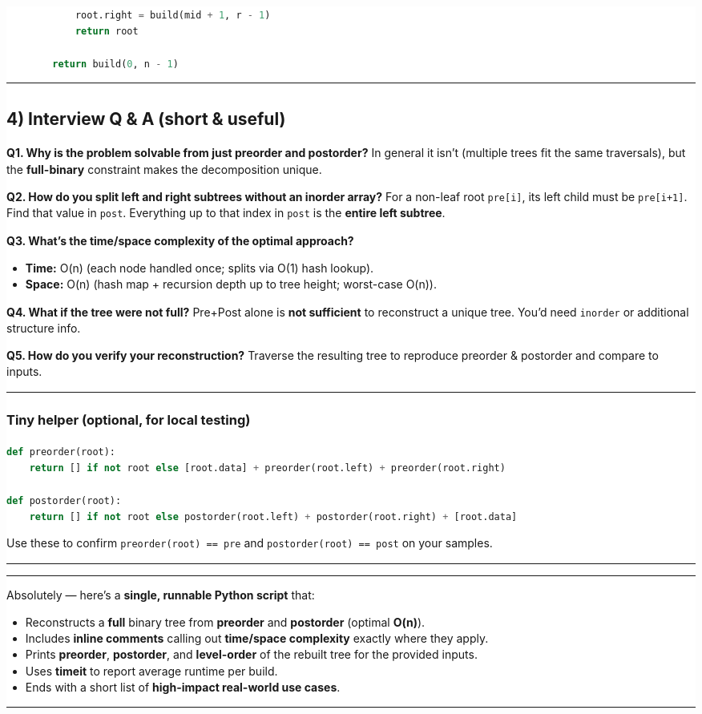 ```python
            root.right = build(mid + 1, r - 1)
            return root

        return build(0, n - 1)
```

---

## 4) Interview Q & A (short & useful)

**Q1. Why is the problem solvable from just preorder and postorder?**
In general it isn’t (multiple trees fit the same traversals), but the **full-binary** constraint makes the decomposition unique.

**Q2. How do you split left and right subtrees without an inorder array?**
For a non-leaf root `pre[i]`, its left child must be `pre[i+1]`. Find that value in `post`. Everything up to that index in `post` is the **entire left subtree**.

**Q3. What’s the time/space complexity of the optimal approach?**

* **Time:** O(n) (each node handled once; splits via O(1) hash lookup).
* **Space:** O(n) (hash map + recursion depth up to tree height; worst-case O(n)).

**Q4. What if the tree were not full?**
Pre+Post alone is **not sufficient** to reconstruct a unique tree. You’d need `inorder` or additional structure info.

**Q5. How do you verify your reconstruction?**
Traverse the resulting tree to reproduce preorder & postorder and compare to inputs.

---

### Tiny helper (optional, for local testing)

```python
def preorder(root):
    return [] if not root else [root.data] + preorder(root.left) + preorder(root.right)

def postorder(root):
    return [] if not root else postorder(root.left) + postorder(root.right) + [root.data]
```

Use these to confirm `preorder(root) == pre` and `postorder(root) == post` on your samples.

---

---


Absolutely — here’s a **single, runnable Python script** that:

* Reconstructs a **full** binary tree from **preorder** and **postorder** (optimal **O(n)**).
* Includes **inline comments** calling out **time/space complexity** exactly where they apply.
* Prints **preorder**, **postorder**, and **level-order** of the rebuilt tree for the provided inputs.
* Uses **timeit** to report average runtime per build.
* Ends with a short list of **high-impact real-world use cases**.

---